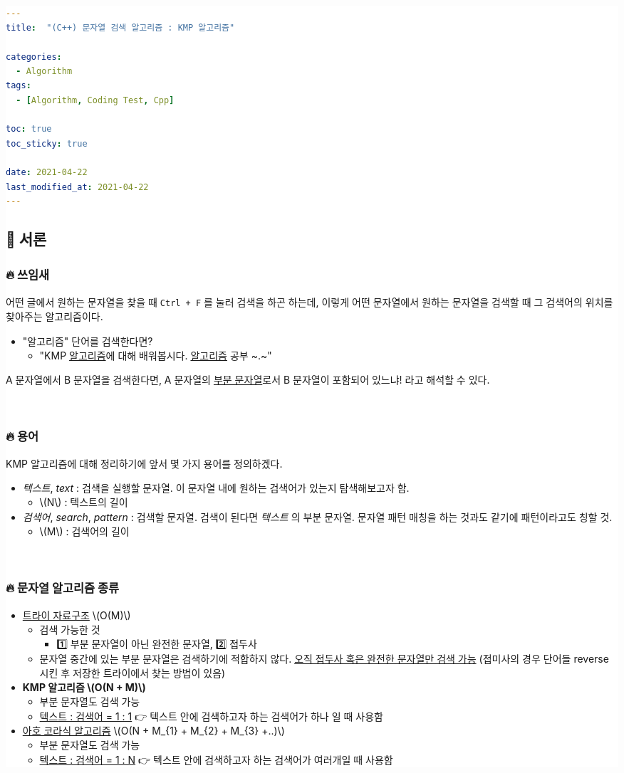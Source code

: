 ```yaml
---
title:  "(C++) 문자열 검색 알고리즘 : KMP 알고리즘" 

categories:
  - Algorithm
tags:
  - [Algorithm, Coding Test, Cpp]

toc: true
toc_sticky: true

date: 2021-04-22
last_modified_at: 2021-04-22
---
```


## 🚀 서론

### 🔥 쓰임새

어떤 글에서 원하는 문자열을 찾을 때 `Ctrl + F` 를 눌러 검색을 하곤 하는데, 이렇게 어떤 문자열에서 원하는 문자열을 검색할 때 그 검색어의 위치를 찾아주는 알고리즘이다. 

- "알고리즘" 단어를 검색한다면? 
  - "KMP <u>알고리즘</u>에 대해 배워봅시다. <u>알고리즘</u> 공부 ~.~"

A 문자열에서 B 문자열을 검색한다면, A 문자열의 <u>부분 문자열</u>로서 B 문자열이 포함되어 있느냐! 라고 해석할 수 있다. 

<br>


### 🔥 용어

KMP 알고리즘에 대해 정리하기에 앞서 몇 가지 용어를 정의하겠다.

- *텍스트*, *text* : 검색을 실행할 문자열. 이 문자열 내에 원하는 검색어가 있는지 탐색해보고자 함.
  - \\(N\\) : 텍스트의 길이
- *검색어*, *search*, *pattern* : 검색할 문자열. 검색이 된다면 *텍스트* 의 부분 문자열. 문자열 패턴 매칭을 하는 것과도 같기에 패턴이라고도 칭할 것.
  - \\(M\\) : 검색어의 길이


<br>

### 🔥 문자열 알고리즘 종류

- [트라이 자료구조](https://ansohxxn.github.io/algorithm/trie/) \\(O(M)\\)
  - 검색 가능한 것
    - 1️⃣ 부분 문자열이 아닌 완전한 문자열, 2️⃣ 접두사  
  - 문자열 중간에 있는 부분 문자열은 검색하기에 적합하지 않다. <u>오직 접두사 혹은 완전한 문자열만 검색 가능</u> (접미사의 경우 단어들 reverse 시킨 후 저장한 트라이에서 찾는 방법이 있음)
- **KMP 알고리즘 \\(O(N + M)\\)**
  - 부분 문자열도 검색 가능
  - <u>텍스트 : 검색어 = 1 : 1</u> 👉 텍스트 안에 검색하고자 하는 검색어가 하나 일 때 사용함
- [아호 코라식 알고리즘](https://ansohxxn.github.io/algorithm/ahocorasick/) \\(O(N + M_{1} + M_{2} + M_{3} +..)\\)
  - 부분 문자열도 검색 가능
  - <u>텍스트 : 검색어 = 1 : N</u> 👉 텍스트 안에 검색하고자 하는 검색어가 여러개일 때 사용함
